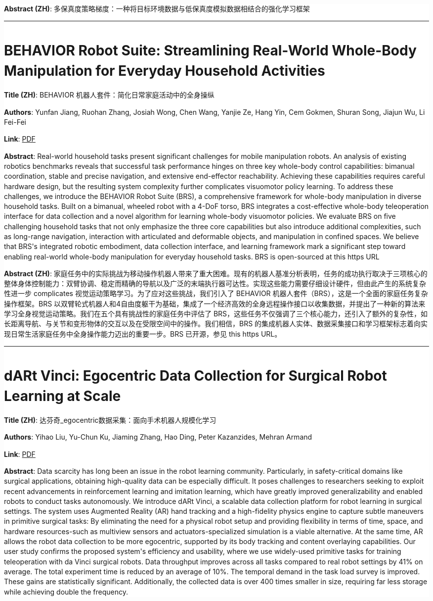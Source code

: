 **Abstract (ZH)**: 多保真度策略梯度：一种将目标环境数据与低保真度模拟数据相结合的强化学习框架 

---
# BEHAVIOR Robot Suite: Streamlining Real-World Whole-Body Manipulation for Everyday Household Activities 

**Title (ZH)**: BEHAVIOR 机器人套件：简化日常家庭活动中的全身操纵 

**Authors**: Yunfan Jiang, Ruohan Zhang, Josiah Wong, Chen Wang, Yanjie Ze, Hang Yin, Cem Gokmen, Shuran Song, Jiajun Wu, Li Fei-Fei  

**Link**: [PDF](https://arxiv.org/pdf/2503.05652)  

**Abstract**: Real-world household tasks present significant challenges for mobile manipulation robots. An analysis of existing robotics benchmarks reveals that successful task performance hinges on three key whole-body control capabilities: bimanual coordination, stable and precise navigation, and extensive end-effector reachability. Achieving these capabilities requires careful hardware design, but the resulting system complexity further complicates visuomotor policy learning. To address these challenges, we introduce the BEHAVIOR Robot Suite (BRS), a comprehensive framework for whole-body manipulation in diverse household tasks. Built on a bimanual, wheeled robot with a 4-DoF torso, BRS integrates a cost-effective whole-body teleoperation interface for data collection and a novel algorithm for learning whole-body visuomotor policies. We evaluate BRS on five challenging household tasks that not only emphasize the three core capabilities but also introduce additional complexities, such as long-range navigation, interaction with articulated and deformable objects, and manipulation in confined spaces. We believe that BRS's integrated robotic embodiment, data collection interface, and learning framework mark a significant step toward enabling real-world whole-body manipulation for everyday household tasks. BRS is open-sourced at this https URL 

**Abstract (ZH)**: 家庭任务中的实际挑战为移动操作机器人带来了重大困难。现有的机器人基准分析表明，任务的成功执行取决于三项核心的整体身体控制能力：双臂协调、稳定而精确的导航以及广泛的末端执行器可达性。实现这些能力需要仔细设计硬件，但由此产生的系统复杂性进一步 complicates 视觉运动策略学习。为了应对这些挑战，我们引入了 BEHAVIOR 机器人套件（BRS），这是一个全面的家庭任务复杂操作框架。BRS 以双臂轮式机器人和4自由度躯干为基础，集成了一个经济高效的全身远程操作接口以收集数据，并提出了一种新的算法来学习全身视觉运动策略。我们在五个具有挑战性的家庭任务中评估了 BRS，这些任务不仅强调了三个核心能力，还引入了额外的复杂性，如长距离导航、与关节和变形物体的交互以及在受限空间中的操作。我们相信，BRS 的集成机器人实体、数据采集接口和学习框架标志着向实现日常生活家庭任务中全身操作能力迈出的重要一步。BRS 已开源，参见 this https URL。 

---
# dARt Vinci: Egocentric Data Collection for Surgical Robot Learning at Scale 

**Title (ZH)**: 达芬奇_egocentric数据采集：面向手术机器人规模化学习 

**Authors**: Yihao Liu, Yu-Chun Ku, Jiaming Zhang, Hao Ding, Peter Kazanzides, Mehran Armand  

**Link**: [PDF](https://arxiv.org/pdf/2503.05646)  

**Abstract**: Data scarcity has long been an issue in the robot learning community. Particularly, in safety-critical domains like surgical applications, obtaining high-quality data can be especially difficult. It poses challenges to researchers seeking to exploit recent advancements in reinforcement learning and imitation learning, which have greatly improved generalizability and enabled robots to conduct tasks autonomously. We introduce dARt Vinci, a scalable data collection platform for robot learning in surgical settings. The system uses Augmented Reality (AR) hand tracking and a high-fidelity physics engine to capture subtle maneuvers in primitive surgical tasks: By eliminating the need for a physical robot setup and providing flexibility in terms of time, space, and hardware resources-such as multiview sensors and actuators-specialized simulation is a viable alternative. At the same time, AR allows the robot data collection to be more egocentric, supported by its body tracking and content overlaying capabilities. Our user study confirms the proposed system's efficiency and usability, where we use widely-used primitive tasks for training teleoperation with da Vinci surgical robots. Data throughput improves across all tasks compared to real robot settings by 41% on average. The total experiment time is reduced by an average of 10%. The temporal demand in the task load survey is improved. These gains are statistically significant. Additionally, the collected data is over 400 times smaller in size, requiring far less storage while achieving double the frequency. 
